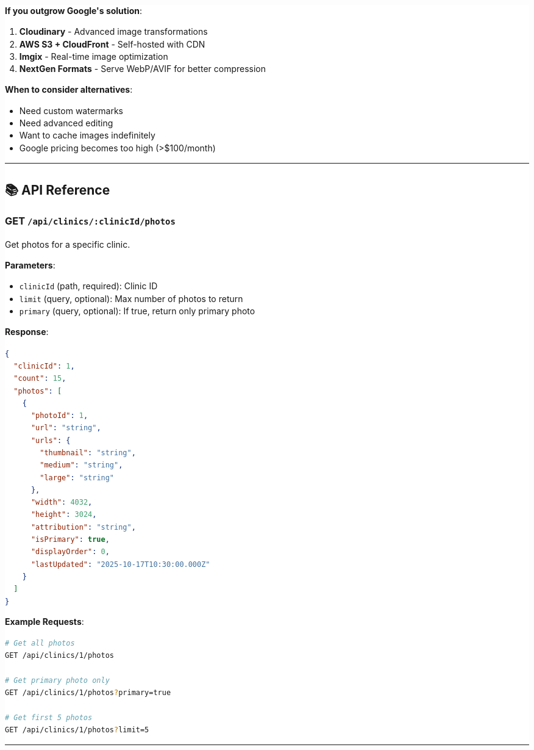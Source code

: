 **If you outgrow Google's solution**:
1. **Cloudinary** - Advanced image transformations
2. **AWS S3 + CloudFront** - Self-hosted with CDN
3. **Imgix** - Real-time image optimization
4. **NextGen Formats** - Serve WebP/AVIF for better compression

**When to consider alternatives**:
- Need custom watermarks
- Need advanced editing
- Want to cache images indefinitely
- Google pricing becomes too high (>$100/month)

---

## 📚 API Reference

### GET `/api/clinics/:clinicId/photos`

Get photos for a specific clinic.

**Parameters**:
- `clinicId` (path, required): Clinic ID
- `limit` (query, optional): Max number of photos to return
- `primary` (query, optional): If true, return only primary photo

**Response**:
```json
{
  "clinicId": 1,
  "count": 15,
  "photos": [
    {
      "photoId": 1,
      "url": "string",
      "urls": {
        "thumbnail": "string",
        "medium": "string",
        "large": "string"
      },
      "width": 4032,
      "height": 3024,
      "attribution": "string",
      "isPrimary": true,
      "displayOrder": 0,
      "lastUpdated": "2025-10-17T10:30:00.000Z"
    }
  ]
}
```

**Example Requests**:
```bash
# Get all photos
GET /api/clinics/1/photos

# Get primary photo only
GET /api/clinics/1/photos?primary=true

# Get first 5 photos
GET /api/clinics/1/photos?limit=5
```

---
